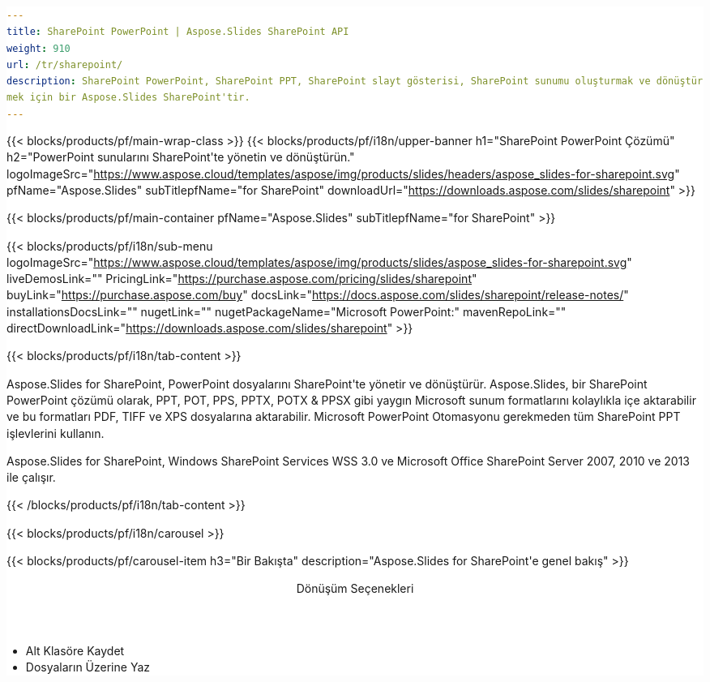 ```yaml
---
title: SharePoint PowerPoint | Aspose.Slides SharePoint API
weight: 910
url: /tr/sharepoint/ 
description: SharePoint PowerPoint, SharePoint PPT, SharePoint slayt gösterisi, SharePoint sunumu oluşturmak ve dönüştürmek için bir Aspose.Slides SharePoint'tir.
---
```


{{< blocks/products/pf/main-wrap-class >}}
{{< blocks/products/pf/i18n/upper-banner h1="SharePoint PowerPoint Çözümü" h2="PowerPoint sunularını SharePoint'te yönetin ve dönüştürün." logoImageSrc="https://www.aspose.cloud/templates/aspose/img/products/slides/headers/aspose_slides-for-sharepoint.svg" pfName="Aspose.Slides" subTitlepfName="for SharePoint" downloadUrl="https://downloads.aspose.com/slides/sharepoint" >}}

{{< blocks/products/pf/main-container pfName="Aspose.Slides" subTitlepfName="for SharePoint" >}}

{{< blocks/products/pf/i18n/sub-menu logoImageSrc="https://www.aspose.cloud/templates/aspose/img/products/slides/aspose_slides-for-sharepoint.svg" liveDemosLink="" PricingLink="https://purchase.aspose.com/pricing/slides/sharepoint" buyLink="https://purchase.aspose.com/buy" docsLink="https://docs.aspose.com/slides/sharepoint/release-notes/" installationsDocsLink="" nugetLink="" nugetPackageName="Microsoft PowerPoint:" mavenRepoLink="" directDownloadLink="https://downloads.aspose.com/slides/sharepoint" >}}

{{< blocks/products/pf/i18n/tab-content >}}
<p>
 Aspose.Slides for SharePoint, PowerPoint dosyalarını SharePoint'te yönetir ve dönüştürür. Aspose.Slides, bir SharePoint PowerPoint çözümü olarak, PPT, POT, PPS, PPTX, POTX & PPSX gibi yaygın Microsoft sunum formatlarını kolaylıkla içe aktarabilir ve bu formatları PDF, TIFF ve XPS dosyalarına aktarabilir. Microsoft PowerPoint Otomasyonu gerekmeden tüm SharePoint PPT işlevlerini kullanın.
</p>

<p>
 Aspose.Slides for SharePoint, Windows SharePoint Services WSS 3.0 ve Microsoft Office SharePoint Server 2007, 2010 ve 2013 ile çalışır.
</p>

{{< /blocks/products/pf/i18n/tab-content >}}


{{< blocks/products/pf/i18n/carousel >}}

{{< blocks/products/pf/carousel-item h3="Bir Bakışta" description="Aspose.Slides for SharePoint'e genel bakış" >}}
<div class="diagram1 d1-sharepoint">
 <div class="d1-row">
  <div class="d1-col d1-left">
  </div>
  
  <div class="d1-col d1-right">
   <header>
    <i class="fa fa-refresh">
    </i>
    Dönüşüm Seçenekleri
   </header>
   <ul>
    <li>
Alt Klasöre Kaydet
    </li>
    <li>
Dosyaların Üzerine Yaz
    </li>
   </ul>
  </div>
  